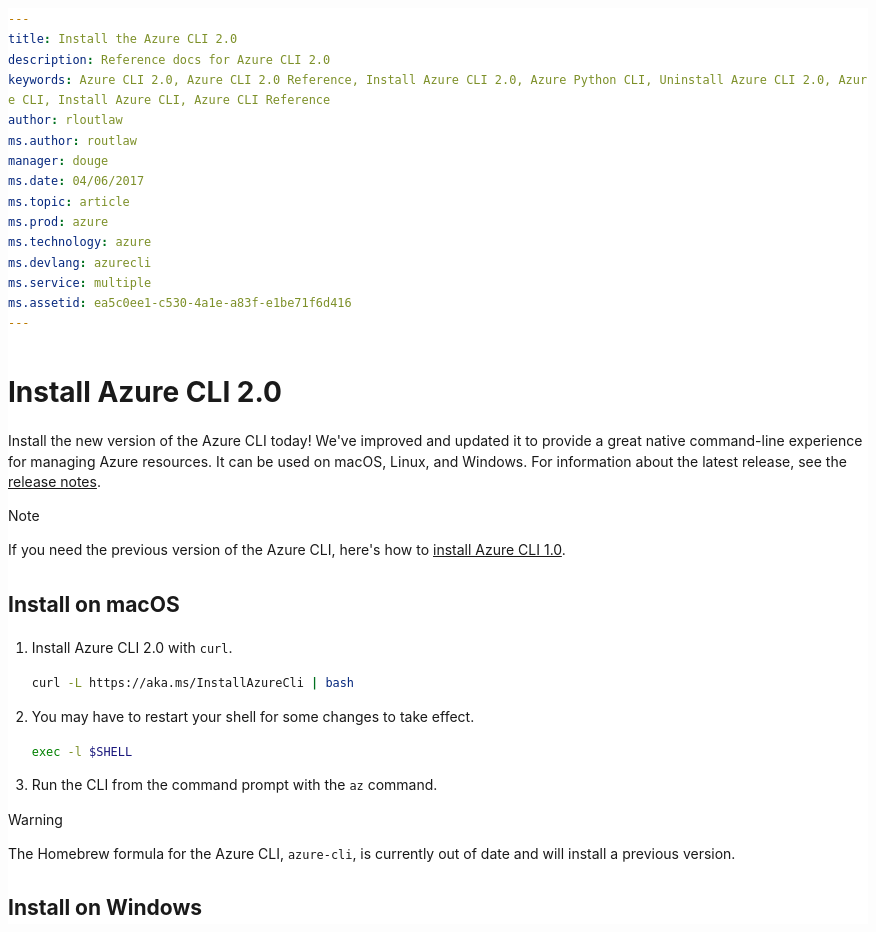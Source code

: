 ```yaml
---
title: Install the Azure CLI 2.0
description: Reference docs for Azure CLI 2.0
keywords: Azure CLI 2.0, Azure CLI 2.0 Reference, Install Azure CLI 2.0, Azure Python CLI, Uninstall Azure CLI 2.0, Azure CLI, Install Azure CLI, Azure CLI Reference
author: rloutlaw
ms.author: routlaw
manager: douge
ms.date: 04/06/2017
ms.topic: article
ms.prod: azure
ms.technology: azure
ms.devlang: azurecli
ms.service: multiple
ms.assetid: ea5c0ee1-c530-4a1e-a83f-e1be71f6d416
---
```


# Install Azure CLI 2.0

Install the new version of the Azure CLI today!
We've improved and updated it to provide a great native command-line experience for managing Azure resources.
It can be used on macOS, Linux, and Windows.
For information about the latest release, see the [release notes](release-notes-azure-cli.md).

> [!NOTE]
> If you need the previous version of the Azure CLI, here's how to [install Azure CLI 1.0](/azure/cli-install-nodejs).

## <a name="macOS"/>Install on macOS

1. Install Azure CLI 2.0 with `curl`.

   ```bash
   curl -L https://aka.ms/InstallAzureCli | bash
   ```

2. You may have to restart your shell for some changes to take effect.

   ```bash
   exec -l $SHELL
   ```
   
3. Run the CLI from the command prompt with the `az` command.

> [!WARNING]
> The Homebrew formula for the Azure CLI, `azure-cli`, is currently out of date and will install a previous version.

## Install on Windows
